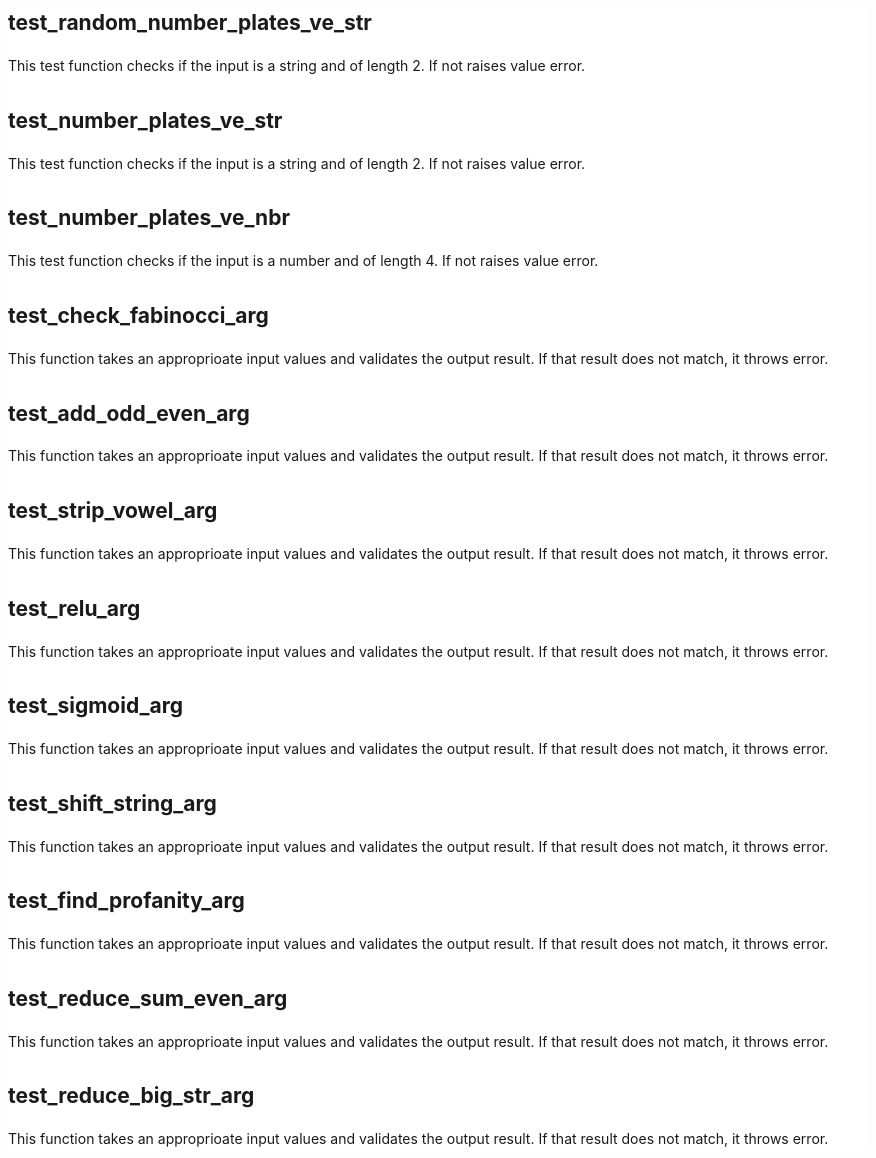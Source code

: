 ## test_random_number_plates_ve_str
This test function checks if the input is a string and of length 2. If not raises value error.

## test_number_plates_ve_str
This test function checks if the input is a string and of length 2. If not raises value error.

## test_number_plates_ve_nbr
This test function checks if the input is a number and of length 4. If not raises value error.

## test_check_fabinocci_arg
This function takes an approprioate input values and validates the output result. If that result does not match, it throws error.
## test_add_odd_even_arg
This function takes an approprioate input values and validates the output result. If that result does not match, it throws error.

## test_strip_vowel_arg
This function takes an approprioate input values and validates the output result. If that result does not match, it throws error.

## test_relu_arg
This function takes an approprioate input values and validates the output result. If that result does not match, it throws error.

## test_sigmoid_arg
This function takes an approprioate input values and validates the output result. If that result does not match, it throws error.

## test_shift_string_arg
This function takes an approprioate input values and validates the output result. If that result does not match, it throws error.

## test_find_profanity_arg
This function takes an approprioate input values and validates the output result. If that result does not match, it throws error.

## test_reduce_sum_even_arg
This function takes an approprioate input values and validates the output result. If that result does not match, it throws error.

## test_reduce_big_str_arg
This function takes an approprioate input values and validates the output result. If that result does not match, it throws error.
